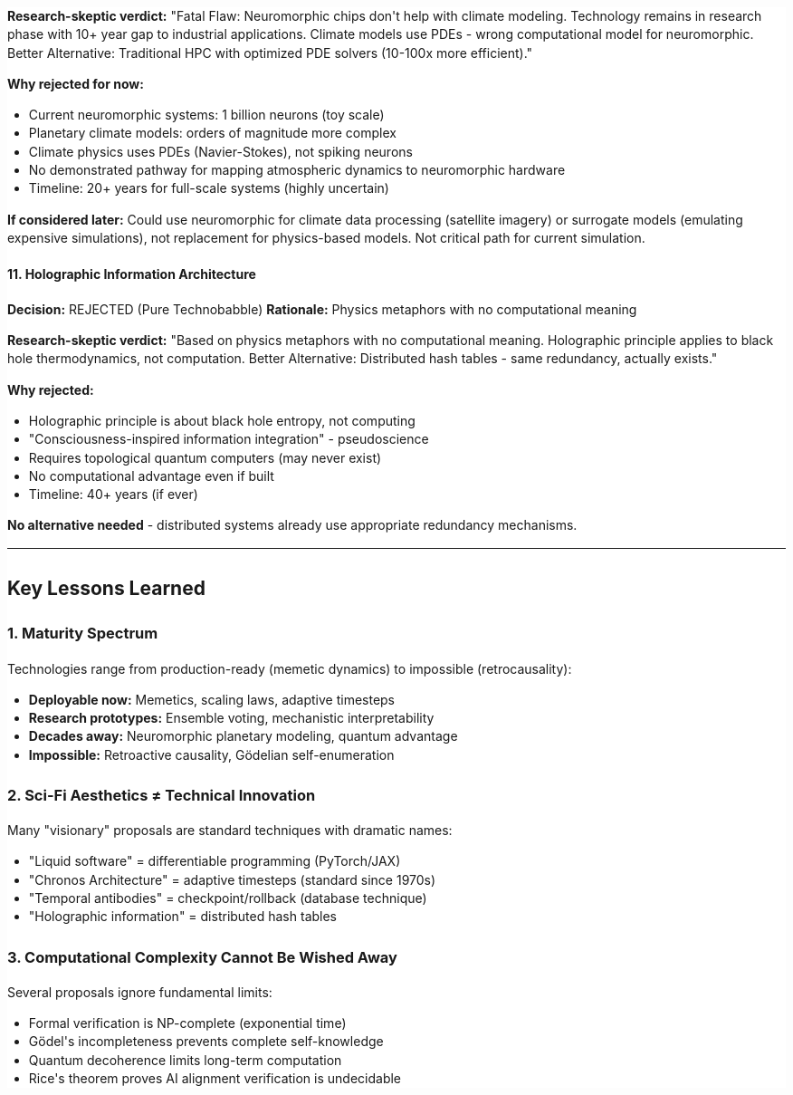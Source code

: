 **Research-skeptic verdict:** "Fatal Flaw: Neuromorphic chips don't help with climate modeling. Technology remains in research phase with 10+ year gap to industrial applications. Climate models use PDEs - wrong computational model for neuromorphic. Better Alternative: Traditional HPC with optimized PDE solvers (10-100x more efficient)."

**Why rejected for now:**
- Current neuromorphic systems: 1 billion neurons (toy scale)
- Planetary climate models: orders of magnitude more complex
- Climate physics uses PDEs (Navier-Stokes), not spiking neurons
- No demonstrated pathway for mapping atmospheric dynamics to neuromorphic hardware
- Timeline: 20+ years for full-scale systems (highly uncertain)

**If considered later:** Could use neuromorphic for climate data processing (satellite imagery) or surrogate models (emulating expensive simulations), not replacement for physics-based models. Not critical path for current simulation.

#### 11. Holographic Information Architecture
**Decision:** REJECTED (Pure Technobabble)
**Rationale:** Physics metaphors with no computational meaning

**Research-skeptic verdict:** "Based on physics metaphors with no computational meaning. Holographic principle applies to black hole thermodynamics, not computation. Better Alternative: Distributed hash tables - same redundancy, actually exists."

**Why rejected:**
- Holographic principle is about black hole entropy, not computing
- "Consciousness-inspired information integration" - pseudoscience
- Requires topological quantum computers (may never exist)
- No computational advantage even if built
- Timeline: 40+ years (if ever)

**No alternative needed** - distributed systems already use appropriate redundancy mechanisms.

---

## Key Lessons Learned

### 1. Maturity Spectrum
Technologies range from production-ready (memetic dynamics) to impossible (retrocausality):
- **Deployable now:** Memetics, scaling laws, adaptive timesteps
- **Research prototypes:** Ensemble voting, mechanistic interpretability
- **Decades away:** Neuromorphic planetary modeling, quantum advantage
- **Impossible:** Retroactive causality, Gödelian self-enumeration

### 2. Sci-Fi Aesthetics ≠ Technical Innovation
Many "visionary" proposals are standard techniques with dramatic names:
- "Liquid software" = differentiable programming (PyTorch/JAX)
- "Chronos Architecture" = adaptive timesteps (standard since 1970s)
- "Temporal antibodies" = checkpoint/rollback (database technique)
- "Holographic information" = distributed hash tables

### 3. Computational Complexity Cannot Be Wished Away
Several proposals ignore fundamental limits:
- Formal verification is NP-complete (exponential time)
- Gödel's incompleteness prevents complete self-knowledge
- Quantum decoherence limits long-term computation
- Rice's theorem proves AI alignment verification is undecidable

